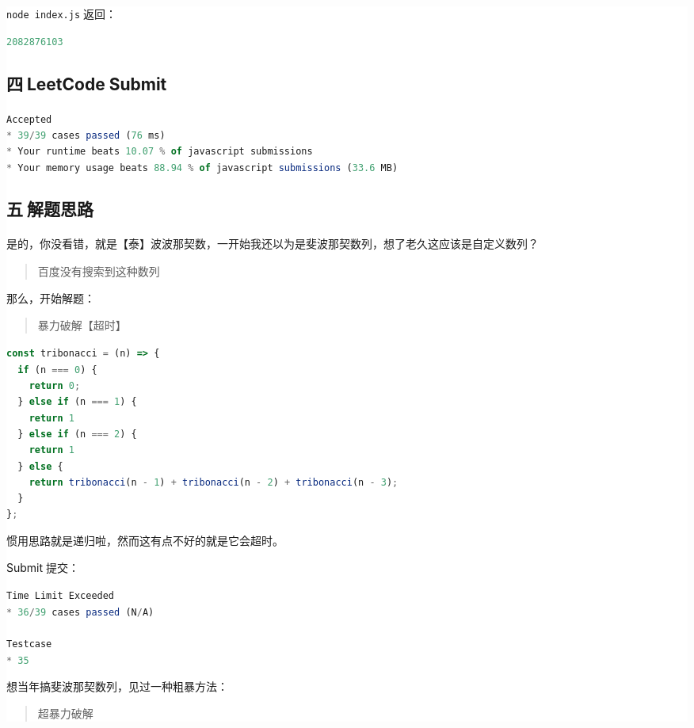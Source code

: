 `node index.js` 返回：

```js
2082876103
```

## 四 LeetCode Submit



```js
Accepted
* 39/39 cases passed (76 ms)
* Your runtime beats 10.07 % of javascript submissions
* Your memory usage beats 88.94 % of javascript submissions (33.6 MB)
```

## 五 解题思路



是的，你没看错，就是【泰】波波那契数，一开始我还以为是斐波那契数列，想了老久这应该是自定义数列？

> 百度没有搜索到这种数列

那么，开始解题：

> 暴力破解【超时】

```js
const tribonacci = (n) => {
  if (n === 0) {
    return 0;
  } else if (n === 1) {
    return 1
  } else if (n === 2) {
    return 1
  } else {
    return tribonacci(n - 1) + tribonacci(n - 2) + tribonacci(n - 3);
  }
};
```

惯用思路就是递归啦，然而这有点不好的就是它会超时。

Submit 提交：

```js
Time Limit Exceeded
* 36/39 cases passed (N/A)

Testcase
* 35
```

想当年搞斐波那契数列，见过一种粗暴方法：

> 超暴力破解
